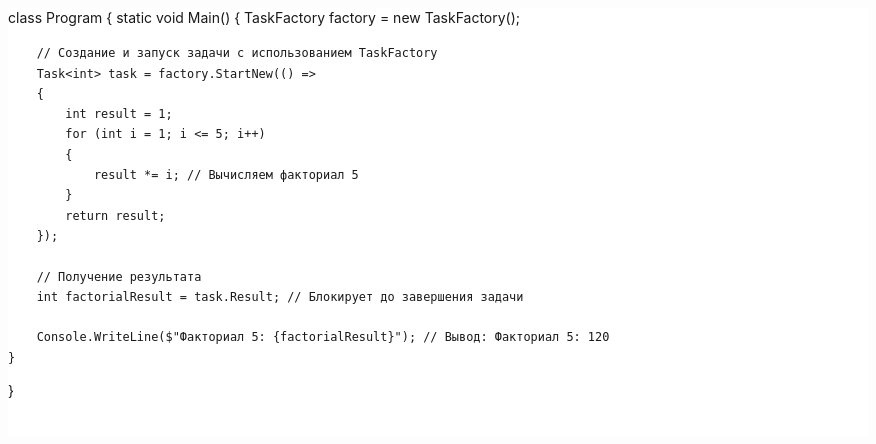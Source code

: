 class Program
{
    static void Main()
    {
        TaskFactory<int> factory = new TaskFactory<int>();

        // Создание и запуск задачи с использованием TaskFactory
        Task<int> task = factory.StartNew(() =>
        {
            int result = 1;
            for (int i = 1; i <= 5; i++)
            {
                result *= i; // Вычисляем факториал 5
            }
            return result;
        });

        // Получение результата
        int factorialResult = task.Result; // Блокирует до завершения задачи

        Console.WriteLine($"Факториал 5: {factorialResult}"); // Вывод: Факториал 5: 120
    }
}
```
   